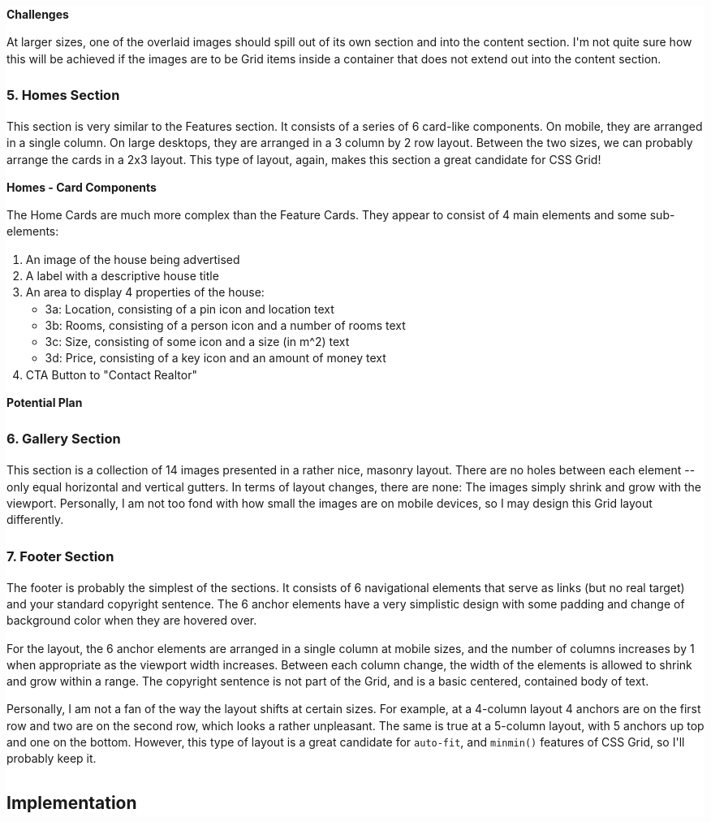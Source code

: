 **Challenges**

At larger sizes, one of the overlaid images should spill out of its own section and into the content section. I'm not quite sure how this will be achieved if the images are to be Grid items inside a container that does not extend out into the content section.

### 5. Homes Section

This section is very similar to the Features section. It consists of a series of 6 card-like components. On mobile, they are arranged in a single column. On large desktops, they are arranged in a 3 column by 2 row layout. Between the two sizes, we can probably arrange the cards in a 2x3 layout. This type of layout, again, makes this section a great candidate for CSS Grid!

**Homes - Card Components**

The Home Cards are much more complex than the Feature Cards. They appear to consist of 4 main elements and some sub-elements:

1. An image of the house being advertised
2. A label with a descriptive house title
3. An area to display 4 properties of the house:
   - 3a: Location, consisting of a pin icon and location text
   - 3b: Rooms, consisting of a person icon and a number of rooms text
   - 3c: Size, consisting of some icon and a size (in m^2) text
   - 3d: Price, consisting of a key icon and an amount of money text
4. CTA Button to "Contact Realtor"

**Potential Plan**

### 6. Gallery Section

This section is a collection of 14 images presented in a rather nice, masonry layout. There are no holes between each element -- only equal horizontal and vertical gutters. In terms of layout changes, there are none: The images simply shrink and grow with the viewport. Personally, I am not too fond with how small the images are on mobile devices, so I may design this Grid layout differently.

### 7. Footer Section

The footer is probably the simplest of the sections. It consists of 6 navigational elements that serve as links (but no real target) and your standard copyright sentence. The 6 anchor elements have a very simplistic design with some padding and change of background color when they are hovered over.

For the layout, the 6 anchor elements are arranged in a single column at mobile sizes, and the number of columns increases by 1 when appropriate as the viewport width increases. Between each column change, the width of the elements is allowed to shrink and grow within a range. The copyright sentence is not part of the Grid, and is a basic centered, contained body of text.

Personally, I am not a fan of the way the layout shifts at certain sizes. For example, at a 4-column layout 4 anchors are on the first row and two are on the second row, which looks a rather unpleasant. The same is true at a 5-column layout, with 5 anchors up top and one on the bottom. However, this type of layout is a great candidate for `auto-fit`, and `minmin()` features of CSS Grid, so I'll probably keep it.

## Implementation
